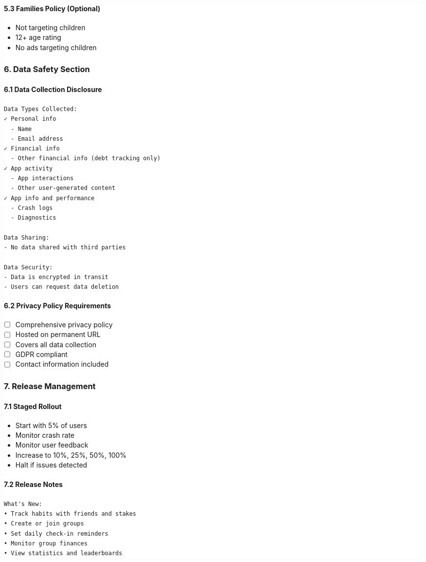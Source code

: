 #### 5.3 Families Policy (Optional)
- Not targeting children
- 12+ age rating
- No ads targeting children

### 6. Data Safety Section

#### 6.1 Data Collection Disclosure
```
Data Types Collected:
✓ Personal info
  - Name
  - Email address
✓ Financial info
  - Other financial info (debt tracking only)
✓ App activity
  - App interactions
  - Other user-generated content
✓ App info and performance
  - Crash logs
  - Diagnostics

Data Sharing:
- No data shared with third parties

Data Security:
- Data is encrypted in transit
- Users can request data deletion
```

#### 6.2 Privacy Policy Requirements
- [ ] Comprehensive privacy policy
- [ ] Hosted on permanent URL
- [ ] Covers all data collection
- [ ] GDPR compliant
- [ ] Contact information included

### 7. Release Management

#### 7.1 Staged Rollout
- Start with 5% of users
- Monitor crash rate
- Monitor user feedback
- Increase to 10%, 25%, 50%, 100%
- Halt if issues detected

#### 7.2 Release Notes
```
What's New:
• Track habits with friends and stakes
• Create or join groups
• Set daily check-in reminders
• Monitor group finances
• View statistics and leaderboards
```
